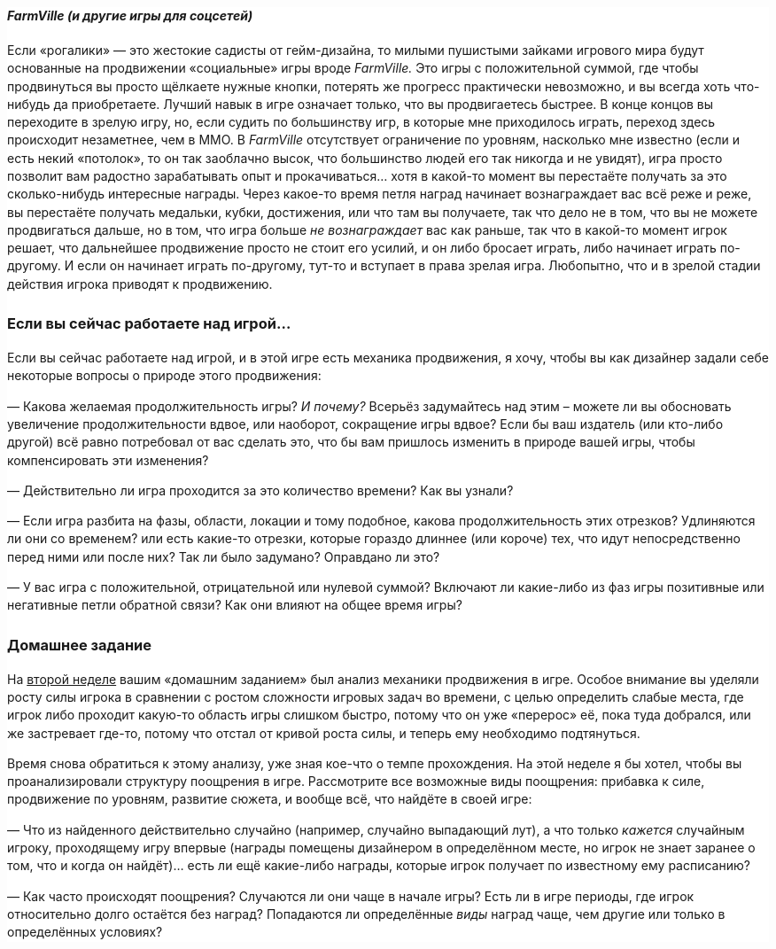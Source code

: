 #### _FarmVille (и другие игры для соцсетей)_

Если «рогалики» — это жестокие садисты от гейм-дизайна, то милыми пушистыми зайками игрового мира будут основанные на продвижении «социальные» игры вроде _FarmVille._ Это игры с положительной суммой, где чтобы продвинуться вы просто щёлкаете нужные кнопки, потерять же прогресс практически невозможно, и вы всегда хоть что-нибудь да приобретаете. Лучший навык в игре означает только, что вы продвигаетесь быстрее. В конце концов вы переходите в зрелую игру, но, если судить по большинству игр, в которые мне приходилось играть, переход здесь происходит незаметнее, чем в ММО. В _FarmVille_ отсутствует ограничение по уровням, насколько мне известно (если и есть некий «потолок», то он так заоблачно высок, что большинство людей его так никогда и не увидят), игра просто позволит вам радостно зарабатывать опыт и прокачиваться… хотя в какой-то момент вы перестаёте получать за это сколько-нибудь интересные награды. Через какое-то время петля наград начинает вознаграждает вас всё реже и реже, вы перестаёте получать медальки, кубки, достижения, или что там вы получаете, так что дело не в том, что вы не можете продвигаться дальше, но в том, что игра больше _не вознаграждает_ вас как раньше, так что в какой-то момент игрок решает, что дальнейшее продвижение просто не стоит его усилий, и он либо бросает играть, либо начинает играть по-другому. И если он начинает играть по-другому, тут-то и вступает в права зрелая игра. Любопытно, что и в зрелой стадии действия игрока приводят к продвижению.

### Если вы сейчас работаете над игрой…

Если вы сейчас работаете над игрой, и в этой игре есть механика продвижения, я хочу, чтобы вы как дизайнер задали себе некоторые вопросы о природе этого продвижения:

— Какова желаемая продолжительность игры? _И почему?_ Всерьёз задумайтесь над этим – можете ли вы обосновать увеличение продолжительности вдвое, или наоборот, сокращение игры вдвое? Если бы ваш издатель (или кто-либо другой) всё равно потребовал от вас сделать это, что бы вам пришлось изменить в природе вашей игры, чтобы компенсировать эти изменения?

— Действительно ли игра проходится за это количество времени? Как вы узнали?

— Если игра разбита на фазы, области, локации и тому подобное, какова продолжительность этих отрезков? Удлиняются ли они со временем? или есть какие-то отрезки, которые гораздо длиннее (или короче) тех, что идут непосредственно перед ними или после них? Так ли было задумано? Оправдано ли это?

— У вас игра с положительной, отрицательной или нулевой суммой? Включают ли какие-либо из фаз игры позитивные или негативные петли обратной связи? Как они влияют на общее время игры?

### Домашнее задание

На [второй неделе](uroven-2-chislovye-sootnosheniya.md) вашим «домашним заданием» был анализ механики продвижения в игре. Особое внимание вы уделяли росту силы игрока в сравнении с ростом сложности игровых задач во времени, с целью определить слабые места, где игрок либо проходит какую-то область игры слишком быстро, потому что он уже «перерос» её, пока туда добрался, или же застревает где-то, потому что отстал от кривой роста силы, и теперь ему необходимо подтянуться.

Время снова обратиться к этому анализу, уже зная кое-что о темпе прохождения. На этой неделе я бы хотел, чтобы вы проанализировали структуру поощрения в игре. Рассмотрите все возможные виды поощрения: прибавка к силе, продвижение по уровням, развитие сюжета, и вообще всё, что найдёте в своей игре:

— Что из найденного действительно случайно (например, случайно выпадающий лут), а что только _кажется_ случайным игроку, проходящему игру впервые (награды помещены дизайнером в определённом месте, но игрок не знает заранее о том, что и когда он найдёт)… есть ли ещё какие-либо награды, которые игрок получает по известному ему расписанию?

— Как часто происходят поощрения? Случаются ли они чаще в начале игры? Есть ли в игре периоды, где игрок относительно долго остаётся без наград? Попадаются ли определённые _виды_ наград чаще, чем другие или только в определённых условиях?

